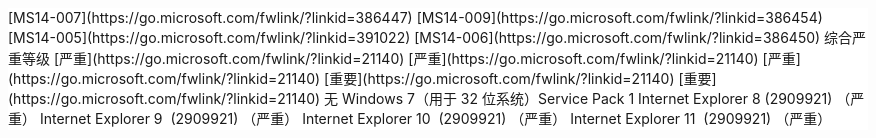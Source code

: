 </td>
<td style="border:1px solid black;">
[MS14-007](https://go.microsoft.com/fwlink/?linkid=386447)

</td>
<td style="border:1px solid black;">
[MS14-009](https://go.microsoft.com/fwlink/?linkid=386454)

</td>
<td style="border:1px solid black;">
[MS14-005](https://go.microsoft.com/fwlink/?linkid=391022)

</td>
<td style="border:1px solid black;">
[MS14-006](https://go.microsoft.com/fwlink/?linkid=386450)

</td>
</tr>
<tr>
<td style="border:1px solid black;">
综合严重等级

</td>
<td style="border:1px solid black;">
[严重](https://go.microsoft.com/fwlink/?linkid=21140)

</td>
<td style="border:1px solid black;">
[严重](https://go.microsoft.com/fwlink/?linkid=21140)

</td>
<td style="border:1px solid black;">
[严重](https://go.microsoft.com/fwlink/?linkid=21140)

</td>
<td style="border:1px solid black;">
[重要](https://go.microsoft.com/fwlink/?linkid=21140)

</td>
<td style="border:1px solid black;">
[重要](https://go.microsoft.com/fwlink/?linkid=21140)

</td>
<td style="border:1px solid black;">
无

</td>
</tr>
<tr>
<td style="border:1px solid black;">
Windows 7（用于 32 位系统）Service Pack 1

</td>
<td style="border:1px solid black;">
Internet Explorer 8  
(2909921)  
（严重）  
Internet Explorer 9   
(2909921)  
（严重）  
Internet Explorer 10   
(2909921)  
（严重）  
Internet Explorer 11   
(2909921)  
（严重）
